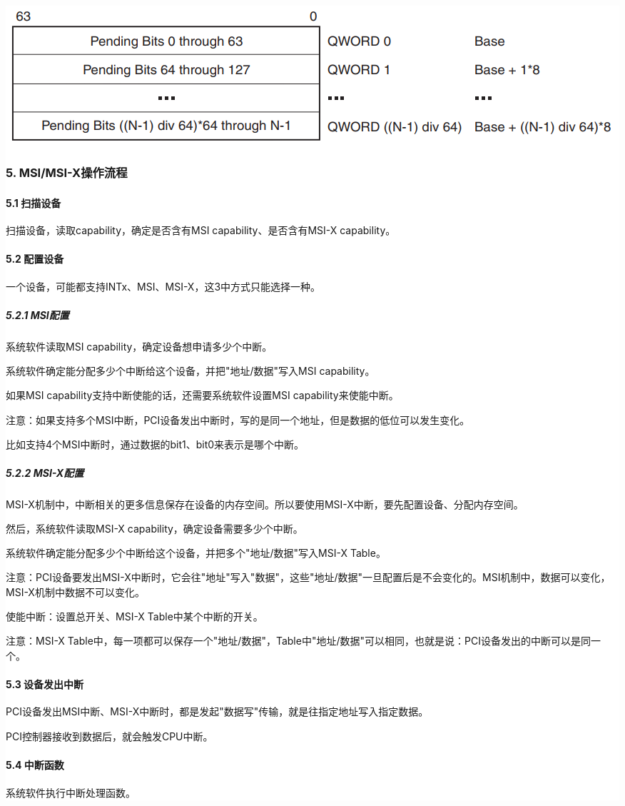 ![image-20220117145232528](pic/10_PCI_PCIe/109_pba.png)



### 5. MSI/MSI-X操作流程

#### 5.1 扫描设备

扫描设备，读取capability，确定是否含有MSI capability、是否含有MSI-X capability。



#### 5.2 配置设备

一个设备，可能都支持INTx、MSI、MSI-X，这3中方式只能选择一种。

##### 5.2.1 MSI配置

系统软件读取MSI capability，确定设备想申请多少个中断。

系统软件确定能分配多少个中断给这个设备，并把"地址/数据"写入MSI capability。

如果MSI capability支持中断使能的话，还需要系统软件设置MSI capability来使能中断。

注意：如果支持多个MSI中断，PCI设备发出中断时，写的是同一个地址，但是数据的低位可以发生变化。

比如支持4个MSI中断时，通过数据的bit1、bit0来表示是哪个中断。



##### 5.2.2 MSI-X配置

MSI-X机制中，中断相关的更多信息保存在设备的内存空间。所以要使用MSI-X中断，要先配置设备、分配内存空间。

然后，系统软件读取MSI-X capability，确定设备需要多少个中断。

系统软件确定能分配多少个中断给这个设备，并把多个"地址/数据"写入MSI-X Table。

注意：PCI设备要发出MSI-X中断时，它会往"地址"写入"数据"，这些"地址/数据"一旦配置后是不会变化的。MSI机制中，数据可以变化，MSI-X机制中数据不可以变化。

使能中断：设置总开关、MSI-X Table中某个中断的开关。



注意：MSI-X Table中，每一项都可以保存一个"地址/数据"，Table中"地址/数据"可以相同，也就是说：PCI设备发出的中断可以是同一个。



#### 5.3 设备发出中断

PCI设备发出MSI中断、MSI-X中断时，都是发起"数据写"传输，就是往指定地址写入指定数据。

PCI控制器接收到数据后，就会触发CPU中断。



#### 5.4 中断函数

系统软件执行中断处理函数。





